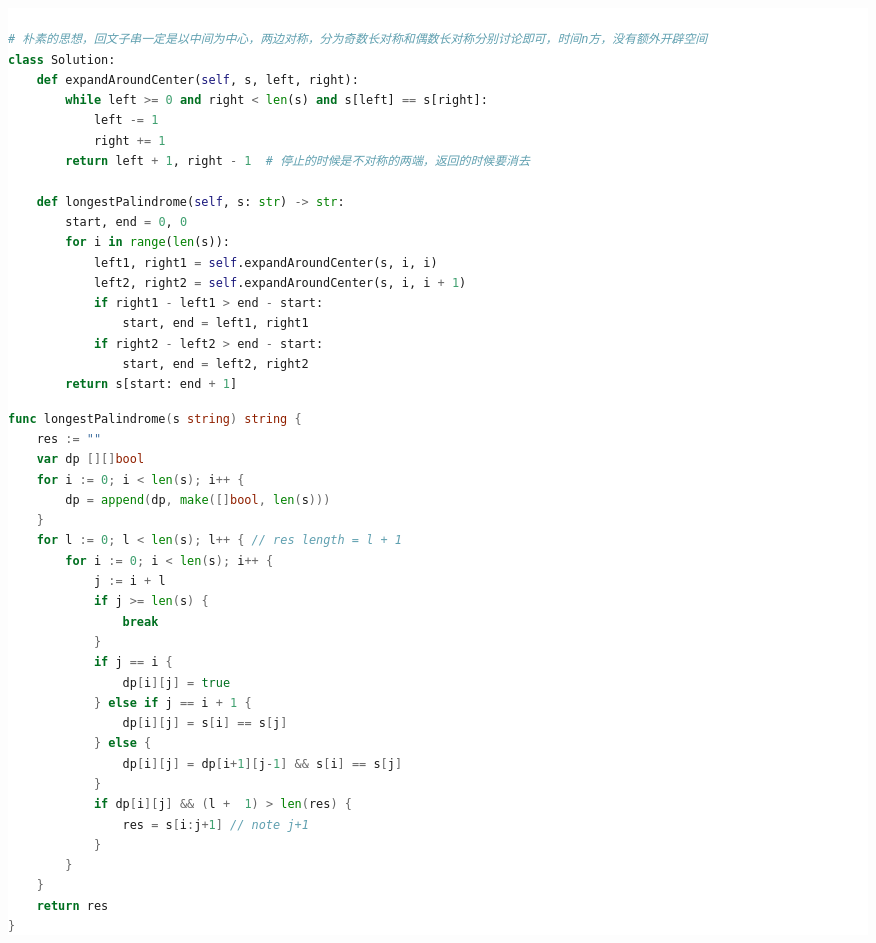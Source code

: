 ```python

# 朴素的思想，回文子串一定是以中间为中心，两边对称，分为奇数长对称和偶数长对称分别讨论即可，时间n方，没有额外开辟空间
class Solution:
    def expandAroundCenter(self, s, left, right):
        while left >= 0 and right < len(s) and s[left] == s[right]:
            left -= 1
            right += 1
        return left + 1, right - 1  # 停止的时候是不对称的两端，返回的时候要消去

    def longestPalindrome(self, s: str) -> str:
        start, end = 0, 0
        for i in range(len(s)):
            left1, right1 = self.expandAroundCenter(s, i, i)
            left2, right2 = self.expandAroundCenter(s, i, i + 1)
            if right1 - left1 > end - start:
                start, end = left1, right1
            if right2 - left2 > end - start:
                start, end = left2, right2
        return s[start: end + 1]

```

```go
func longestPalindrome(s string) string {
    res := ""
    var dp [][]bool
    for i := 0; i < len(s); i++ {
        dp = append(dp, make([]bool, len(s)))
    }
    for l := 0; l < len(s); l++ { // res length = l + 1
        for i := 0; i < len(s); i++ {
            j := i + l
            if j >= len(s) {
                break
            }
            if j == i {
                dp[i][j] = true
            } else if j == i + 1 {
                dp[i][j] = s[i] == s[j]
            } else {
                dp[i][j] = dp[i+1][j-1] && s[i] == s[j]
            }
            if dp[i][j] && (l +  1) > len(res) {
                res = s[i:j+1] // note j+1
            }
        }
    }
    return res
}

```
